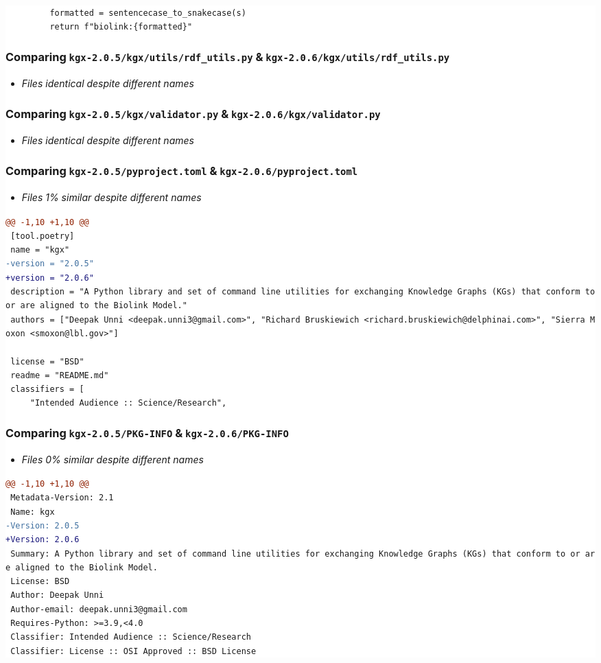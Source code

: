 ```diff
         formatted = sentencecase_to_snakecase(s)
         return f"biolink:{formatted}"
```

### Comparing `kgx-2.0.5/kgx/utils/rdf_utils.py` & `kgx-2.0.6/kgx/utils/rdf_utils.py`

 * *Files identical despite different names*

### Comparing `kgx-2.0.5/kgx/validator.py` & `kgx-2.0.6/kgx/validator.py`

 * *Files identical despite different names*

### Comparing `kgx-2.0.5/pyproject.toml` & `kgx-2.0.6/pyproject.toml`

 * *Files 1% similar despite different names*

```diff
@@ -1,10 +1,10 @@
 [tool.poetry]
 name = "kgx"
-version = "2.0.5"
+version = "2.0.6"
 description = "A Python library and set of command line utilities for exchanging Knowledge Graphs (KGs) that conform to or are aligned to the Biolink Model."
 authors = ["Deepak Unni <deepak.unni3@gmail.com>", "Richard Bruskiewich <richard.bruskiewich@delphinai.com>", "Sierra Moxon <smoxon@lbl.gov>"]
 
 license = "BSD"
 readme = "README.md"
 classifiers = [
     "Intended Audience :: Science/Research",
```

### Comparing `kgx-2.0.5/PKG-INFO` & `kgx-2.0.6/PKG-INFO`

 * *Files 0% similar despite different names*

```diff
@@ -1,10 +1,10 @@
 Metadata-Version: 2.1
 Name: kgx
-Version: 2.0.5
+Version: 2.0.6
 Summary: A Python library and set of command line utilities for exchanging Knowledge Graphs (KGs) that conform to or are aligned to the Biolink Model.
 License: BSD
 Author: Deepak Unni
 Author-email: deepak.unni3@gmail.com
 Requires-Python: >=3.9,<4.0
 Classifier: Intended Audience :: Science/Research
 Classifier: License :: OSI Approved :: BSD License
```

